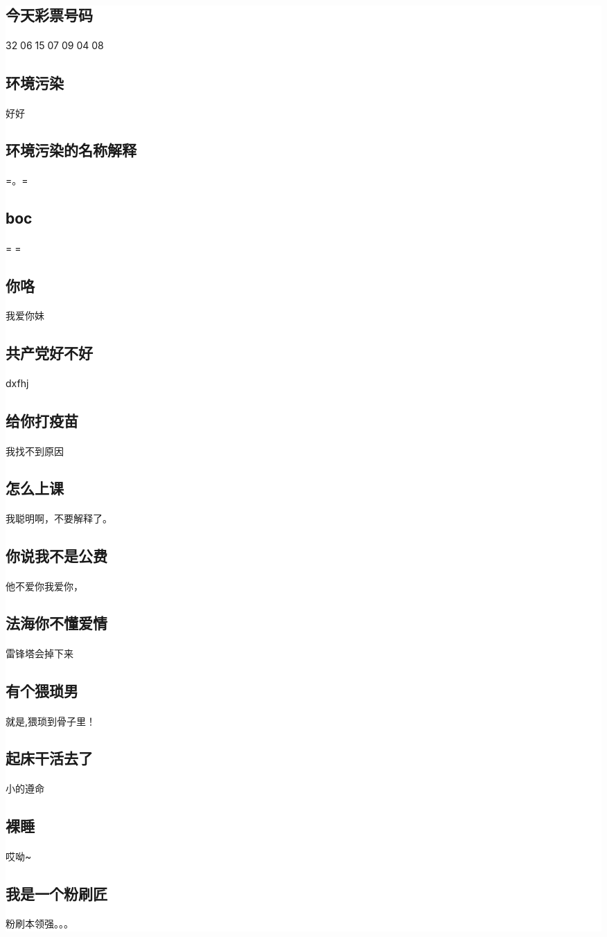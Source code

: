 ## 今天彩票号码
32 06 15 07 09 04     08

## 环境污染
好好

## 环境污染的名称解释
=。=

## boc
= =

## 你咯
我爱你妹

## 共产党好不好
dxfhj

## 给你打疫苗
我找不到原因

## 怎么上课
我聪明啊，不要解释了。

## 你说我不是公费
他不爱你我爱你，

## 法海你不懂爱情
雷锋塔会掉下来

## 有个猥琐男
就是,猥琐到骨子里！

## 起床干活去了
小的遵命

## 裸睡
哎呦~

## 我是一个粉刷匠
粉刷本领强。。。

